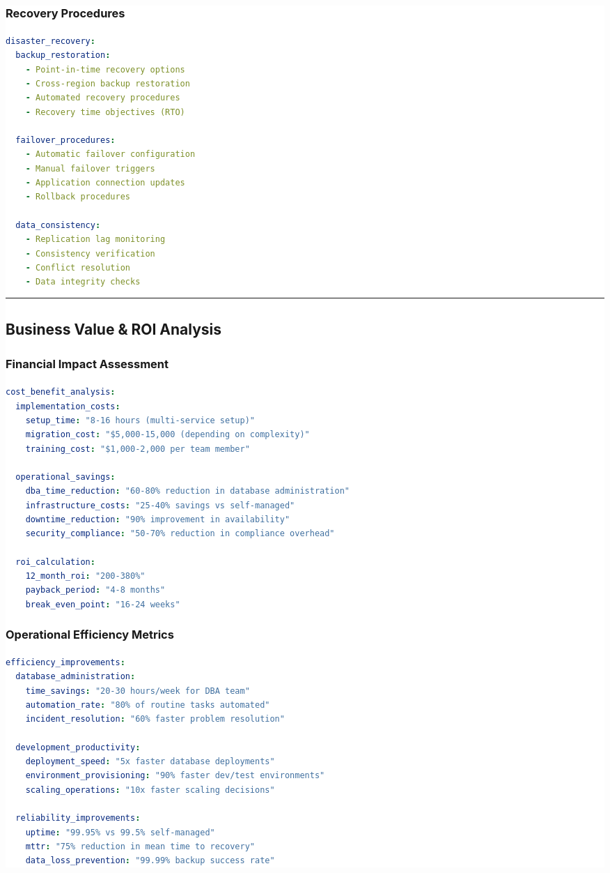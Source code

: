 ### Recovery Procedures
```yaml
disaster_recovery:
  backup_restoration:
    - Point-in-time recovery options
    - Cross-region backup restoration
    - Automated recovery procedures
    - Recovery time objectives (RTO)
  
  failover_procedures:
    - Automatic failover configuration
    - Manual failover triggers
    - Application connection updates
    - Rollback procedures
  
  data_consistency:
    - Replication lag monitoring
    - Consistency verification
    - Conflict resolution
    - Data integrity checks
```

---

## Business Value & ROI Analysis

### Financial Impact Assessment
```yaml
cost_benefit_analysis:
  implementation_costs:
    setup_time: "8-16 hours (multi-service setup)"
    migration_cost: "$5,000-15,000 (depending on complexity)"
    training_cost: "$1,000-2,000 per team member"
    
  operational_savings:
    dba_time_reduction: "60-80% reduction in database administration"
    infrastructure_costs: "25-40% savings vs self-managed"
    downtime_reduction: "90% improvement in availability"
    security_compliance: "50-70% reduction in compliance overhead"
    
  roi_calculation:
    12_month_roi: "200-380%"
    payback_period: "4-8 months"
    break_even_point: "16-24 weeks"
```

### Operational Efficiency Metrics
```yaml
efficiency_improvements:
  database_administration:
    time_savings: "20-30 hours/week for DBA team"
    automation_rate: "80% of routine tasks automated"
    incident_resolution: "60% faster problem resolution"
  
  development_productivity:
    deployment_speed: "5x faster database deployments"
    environment_provisioning: "90% faster dev/test environments"
    scaling_operations: "10x faster scaling decisions"
  
  reliability_improvements:
    uptime: "99.95% vs 99.5% self-managed"
    mttr: "75% reduction in mean time to recovery"
    data_loss_prevention: "99.99% backup success rate"
```